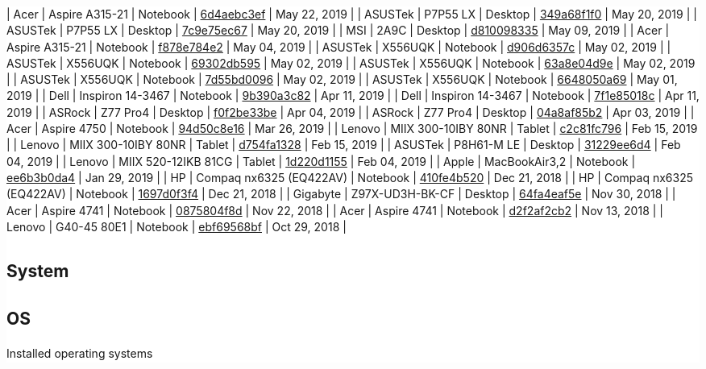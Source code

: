 | Acer          | Aspire A315-21              | Notebook    | [6d4aebc3ef](https://linux-hardware.org/?probe=6d4aebc3ef) | May 22, 2019 |
| ASUSTek       | P7P55 LX                    | Desktop     | [349a68f1f0](https://linux-hardware.org/?probe=349a68f1f0) | May 20, 2019 |
| ASUSTek       | P7P55 LX                    | Desktop     | [7c9e75ec67](https://linux-hardware.org/?probe=7c9e75ec67) | May 20, 2019 |
| MSI           | 2A9C                        | Desktop     | [d810098335](https://linux-hardware.org/?probe=d810098335) | May 09, 2019 |
| Acer          | Aspire A315-21              | Notebook    | [f878e784e2](https://linux-hardware.org/?probe=f878e784e2) | May 04, 2019 |
| ASUSTek       | X556UQK                     | Notebook    | [d906d6357c](https://linux-hardware.org/?probe=d906d6357c) | May 02, 2019 |
| ASUSTek       | X556UQK                     | Notebook    | [69302db595](https://linux-hardware.org/?probe=69302db595) | May 02, 2019 |
| ASUSTek       | X556UQK                     | Notebook    | [63a8e04d9e](https://linux-hardware.org/?probe=63a8e04d9e) | May 02, 2019 |
| ASUSTek       | X556UQK                     | Notebook    | [7d55bd0096](https://linux-hardware.org/?probe=7d55bd0096) | May 02, 2019 |
| ASUSTek       | X556UQK                     | Notebook    | [6648050a69](https://linux-hardware.org/?probe=6648050a69) | May 01, 2019 |
| Dell          | Inspiron 14-3467            | Notebook    | [9b390a3c82](https://linux-hardware.org/?probe=9b390a3c82) | Apr 11, 2019 |
| Dell          | Inspiron 14-3467            | Notebook    | [7f1e85018c](https://linux-hardware.org/?probe=7f1e85018c) | Apr 11, 2019 |
| ASRock        | Z77 Pro4                    | Desktop     | [f0f2be33be](https://linux-hardware.org/?probe=f0f2be33be) | Apr 04, 2019 |
| ASRock        | Z77 Pro4                    | Desktop     | [04a8af85b2](https://linux-hardware.org/?probe=04a8af85b2) | Apr 03, 2019 |
| Acer          | Aspire 4750                 | Notebook    | [94d50c8e16](https://linux-hardware.org/?probe=94d50c8e16) | Mar 26, 2019 |
| Lenovo        | MIIX 300-10IBY 80NR         | Tablet      | [c2c81fc796](https://linux-hardware.org/?probe=c2c81fc796) | Feb 15, 2019 |
| Lenovo        | MIIX 300-10IBY 80NR         | Tablet      | [d754fa1328](https://linux-hardware.org/?probe=d754fa1328) | Feb 15, 2019 |
| ASUSTek       | P8H61-M LE                  | Desktop     | [31229ee6d4](https://linux-hardware.org/?probe=31229ee6d4) | Feb 04, 2019 |
| Lenovo        | MIIX 520-12IKB 81CG         | Tablet      | [1d220d1155](https://linux-hardware.org/?probe=1d220d1155) | Feb 04, 2019 |
| Apple         | MacBookAir3,2               | Notebook    | [ee6b3b0da4](https://linux-hardware.org/?probe=ee6b3b0da4) | Jan 29, 2019 |
| HP            | Compaq nx6325 (EQ422AV)     | Notebook    | [410fe4b520](https://linux-hardware.org/?probe=410fe4b520) | Dec 21, 2018 |
| HP            | Compaq nx6325 (EQ422AV)     | Notebook    | [1697d0f3f4](https://linux-hardware.org/?probe=1697d0f3f4) | Dec 21, 2018 |
| Gigabyte      | Z97X-UD3H-BK-CF             | Desktop     | [64fa4eaf5e](https://linux-hardware.org/?probe=64fa4eaf5e) | Nov 30, 2018 |
| Acer          | Aspire 4741                 | Notebook    | [0875804f8d](https://linux-hardware.org/?probe=0875804f8d) | Nov 22, 2018 |
| Acer          | Aspire 4741                 | Notebook    | [d2f2af2cb2](https://linux-hardware.org/?probe=d2f2af2cb2) | Nov 13, 2018 |
| Lenovo        | G40-45 80E1                 | Notebook    | [ebf69568bf](https://linux-hardware.org/?probe=ebf69568bf) | Oct 29, 2018 |

System
------

OS
--

Installed operating systems
